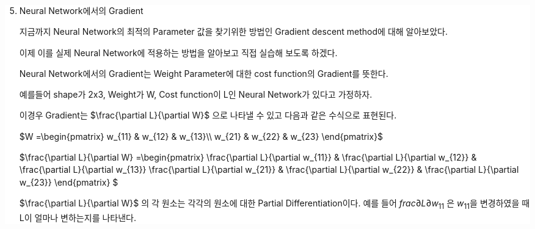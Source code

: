 5. Neural Network에서의 Gradient

    지금까지 Neural Network의 최적의 Parameter 값을 찾기위한 방법인 Gradient descent method에 대해 알아보았다.

    이제 이를 실제 Neural Network에 적용하는 방법을 알아보고 직접 실습해 보도록 하겠다.

    Neural Network에서의 Gradient는 Weight Parameter에 대한 cost function의 Gradient를 뜻한다.

    예를들어 shape가 2x3, Weight가 W, Cost function이 L인 Neural Network가 있다고 가정하자.

    이경우 Gradient는 $\frac{\partial L}{\partial W}$ 으로 나타낼 수 있고 다음과 같은 수식으로 표현된다.

    $W =\begin{pmatrix} 
    w_{11} & w_{12} & w_{13}\\
    w_{21} & w_{22} & w_{23}
    \end{pmatrix}$

    $\frac{\partial L}{\partial W} =\begin{pmatrix} 
   \frac{\partial L}{\partial w_{11}} & \frac{\partial L}{\partial w_{12}} & \frac{\partial L}{\partial w_{13}}
   \frac{\partial L}{\partial w_{21}} & \frac{\partial L}{\partial w_{22}} & \frac{\partial L}{\partial w_{23}}
    \end{pmatrix}
    $

    $\frac{\partial L}{\partial W}$ 의 각 원소는 각각의 원소에 대한 Partial Differentiation이다. 예를 들어 $frac{\partial L}{\partial w_{11}}$ 은 $w_{11}$을 변경하였을 때 L이 얼마나 변하는지를 나타낸다.







  

